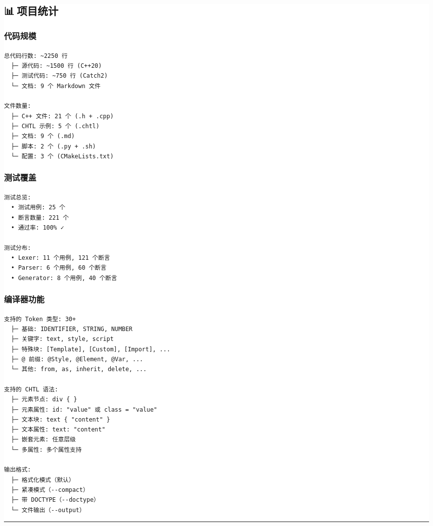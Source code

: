 
## 📊 项目统计

### 代码规模

```
总代码行数: ~2250 行
  ├─ 源代码: ~1500 行 (C++20)
  ├─ 测试代码: ~750 行 (Catch2)
  └─ 文档: 9 个 Markdown 文件

文件数量:
  ├─ C++ 文件: 21 个 (.h + .cpp)
  ├─ CHTL 示例: 5 个 (.chtl)
  ├─ 文档: 9 个 (.md)
  ├─ 脚本: 2 个 (.py + .sh)
  └─ 配置: 3 个 (CMakeLists.txt)
```

### 测试覆盖

```
测试总览:
  • 测试用例: 25 个
  • 断言数量: 221 个
  • 通过率: 100% ✓
  
测试分布:
  • Lexer: 11 个用例, 121 个断言
  • Parser: 6 个用例, 60 个断言
  • Generator: 8 个用例, 40 个断言
```

### 编译器功能

```
支持的 Token 类型: 30+
  ├─ 基础: IDENTIFIER, STRING, NUMBER
  ├─ 关键字: text, style, script
  ├─ 特殊块: [Template], [Custom], [Import], ...
  ├─ @ 前缀: @Style, @Element, @Var, ...
  └─ 其他: from, as, inherit, delete, ...

支持的 CHTL 语法:
  ├─ 元素节点: div { }
  ├─ 元素属性: id: "value" 或 class = "value"
  ├─ 文本块: text { "content" }
  ├─ 文本属性: text: "content"
  ├─ 嵌套元素: 任意层级
  └─ 多属性: 多个属性支持

输出格式:
  ├─ 格式化模式（默认）
  ├─ 紧凑模式（--compact）
  ├─ 带 DOCTYPE（--doctype）
  └─ 文件输出（--output）
```

---